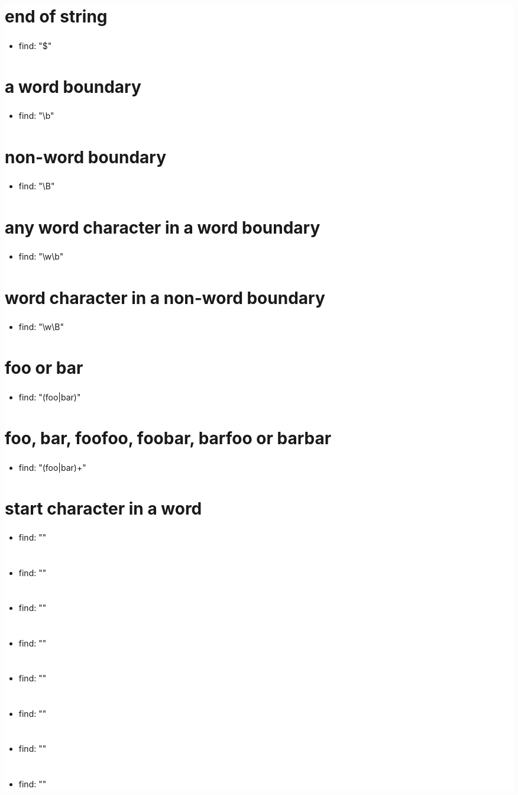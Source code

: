 # end of string
* find: "$"

# a word boundary
* find: "\b"

# non-word boundary
* find: "\B"

# any word character in a word boundary
* find: "\w\b"

# word character in a non-word boundary
* find: "\w\B"

# foo or bar
* find: "(foo|bar)"

# foo, bar, foofoo, foobar, barfoo or barbar
* find: "(foo|bar)+"

# start character in a word
* find: ""

# 
* find: ""

# 
* find: ""

# 
* find: ""

# 
* find: ""

# 
* find: ""

# 
* find: ""

# 
* find: ""
